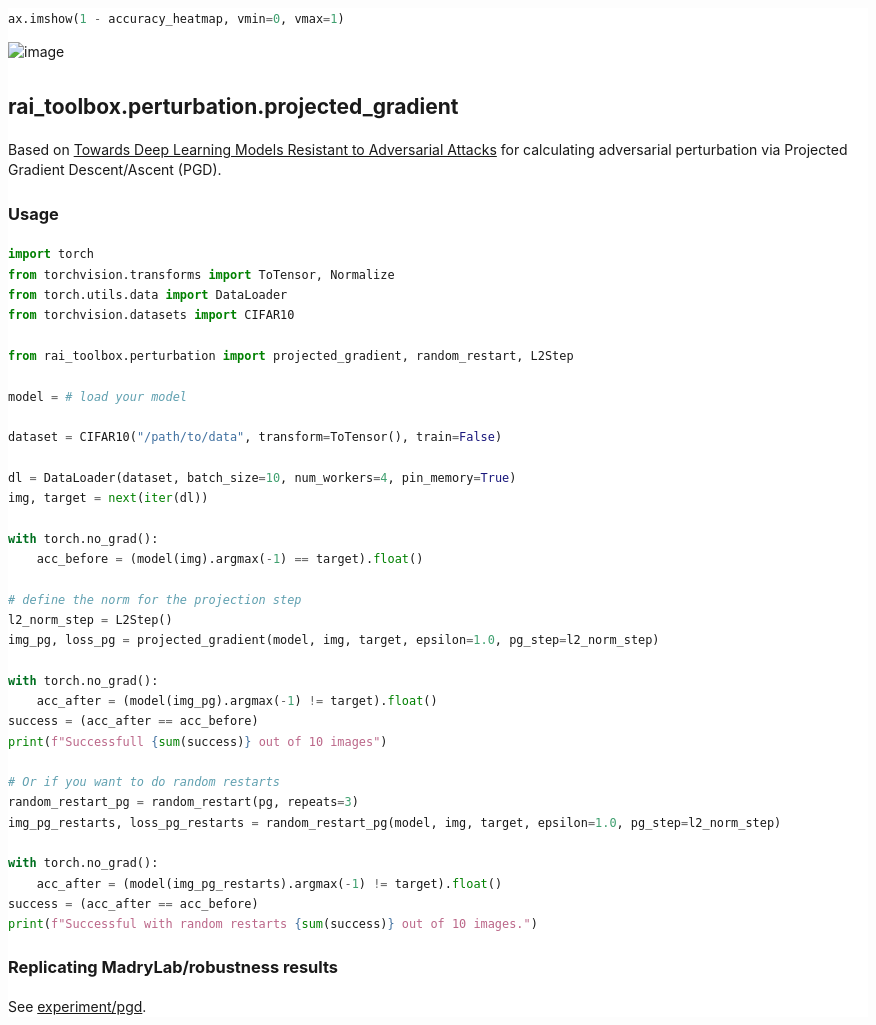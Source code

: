 ```python
ax.imshow(1 - accuracy_heatmap, vmin=0, vmax=1)
```
![image](https://user-images.githubusercontent.com/29104956/156213886-5623802c-2c55-4621-812d-b50963942921.png)


## rai_toolbox.perturbation.projected_gradient

Based on [Towards Deep Learning Models Resistant to Adversarial Attacks](https://arxiv.org/abs/1706.06083)
for calculating adversarial perturbation via Projected Gradient Descent/Ascent (PGD).

### Usage

```python
import torch
from torchvision.transforms import ToTensor, Normalize
from torch.utils.data import DataLoader
from torchvision.datasets import CIFAR10

from rai_toolbox.perturbation import projected_gradient, random_restart, L2Step

model = # load your model

dataset = CIFAR10("/path/to/data", transform=ToTensor(), train=False)

dl = DataLoader(dataset, batch_size=10, num_workers=4, pin_memory=True)
img, target = next(iter(dl))

with torch.no_grad():
    acc_before = (model(img).argmax(-1) == target).float()

# define the norm for the projection step
l2_norm_step = L2Step()
img_pg, loss_pg = projected_gradient(model, img, target, epsilon=1.0, pg_step=l2_norm_step)

with torch.no_grad():
    acc_after = (model(img_pg).argmax(-1) != target).float()
success = (acc_after == acc_before)
print(f"Successfull {sum(success)} out of 10 images")

# Or if you want to do random restarts
random_restart_pg = random_restart(pg, repeats=3)
img_pg_restarts, loss_pg_restarts = random_restart_pg(model, img, target, epsilon=1.0, pg_step=l2_norm_step)

with torch.no_grad():
    acc_after = (model(img_pg_restarts).argmax(-1) != target).float()
success = (acc_after == acc_before)
print(f"Successful with random restarts {sum(success)} out of 10 images.")
```

### Replicating MadryLab/robustness results

See [experiment/pgd](.experiment/pgd).
